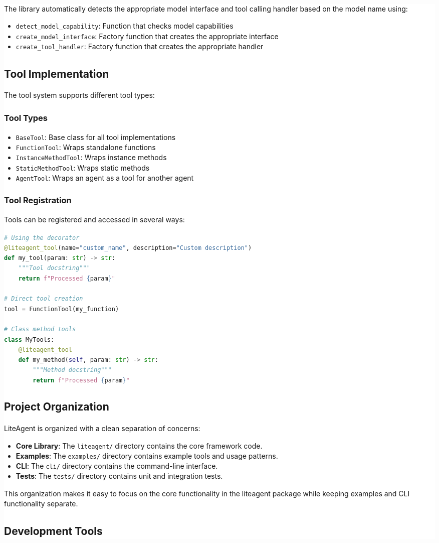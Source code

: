 The library automatically detects the appropriate model interface and tool calling handler based on the model name using:

- `detect_model_capability`: Function that checks model capabilities
- `create_model_interface`: Factory function that creates the appropriate interface
- `create_tool_handler`: Factory function that creates the appropriate handler

## Tool Implementation

The tool system supports different tool types:

### Tool Types

- `BaseTool`: Base class for all tool implementations
- `FunctionTool`: Wraps standalone functions
- `InstanceMethodTool`: Wraps instance methods
- `StaticMethodTool`: Wraps static methods
- `AgentTool`: Wraps an agent as a tool for another agent

### Tool Registration

Tools can be registered and accessed in several ways:

```python
# Using the decorator
@liteagent_tool(name="custom_name", description="Custom description")
def my_tool(param: str) -> str:
    """Tool docstring"""
    return f"Processed {param}"

# Direct tool creation
tool = FunctionTool(my_function)

# Class method tools
class MyTools:
    @liteagent_tool
    def my_method(self, param: str) -> str:
        """Method docstring"""
        return f"Processed {param}"
```

## Project Organization

LiteAgent is organized with a clean separation of concerns:

- **Core Library**: The `liteagent/` directory contains the core framework code.
- **Examples**: The `examples/` directory contains example tools and usage patterns.
- **CLI**: The `cli/` directory contains the command-line interface.
- **Tests**: The `tests/` directory contains unit and integration tests.

This organization makes it easy to focus on the core functionality in the liteagent package while keeping examples and CLI functionality separate.

## Development Tools
